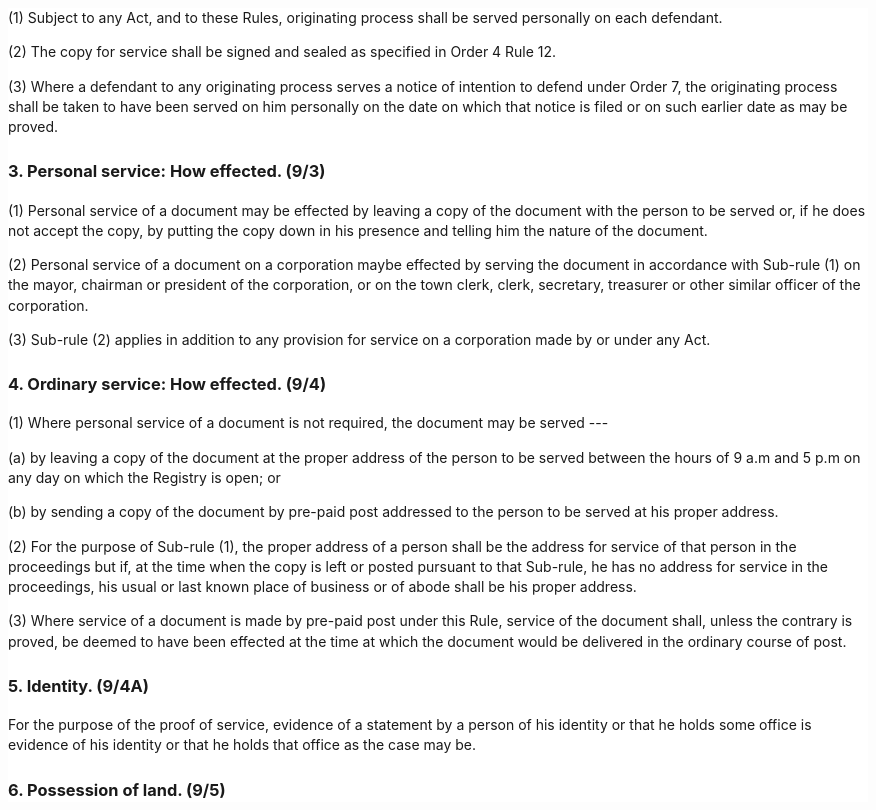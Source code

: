 \(1\) Subject to any Act, and to these Rules, originating process shall
be served personally on each defendant.

\(2\) The copy for service shall be signed and sealed as specified in
Order 4 Rule 12.

\(3\) Where a defendant to any originating process serves a notice of
intention to defend under Order 7, the originating process shall be
taken to have been served on him personally on the date on which that
notice is filed or on such earlier date as may be proved.

### 3\. Personal service: How effected. (9/3)

\(1\) Personal service of a document may be effected by leaving a copy
of the document with the person to be served or, if he does not accept
the copy, by putting the copy down in his presence and telling him the
nature of the document.

\(2\) Personal service of a document on a corporation maybe effected by
serving the document in accordance with Sub-rule (1) on the mayor,
chairman or president of the corporation, or on the town clerk, clerk,
secretary, treasurer or other similar officer of the corporation.

\(3\) Sub-rule (2) applies in addition to any provision for service on a
corporation made by or under any Act.

### 4\. Ordinary service: How effected. (9/4)

\(1\) Where personal service of a document is not required, the document
may be served ---

\(a\) by leaving a copy of the document at the proper address of the
person to be served between the hours of 9 a.m and 5 p.m on any day on
which the Registry is open; or

\(b\) by sending a copy of the document by pre-paid post addressed to
the person to be served at his proper address.

\(2\) For the purpose of Sub-rule (1), the proper address of a person
shall be the address for service of that person in the proceedings but
if, at the time when the copy is left or posted pursuant to that
Sub-rule, he has no address for service in the proceedings, his usual or
last known place of business or of abode shall be his proper address.

\(3\) Where service of a document is made by pre-paid post under this
Rule, service of the document shall, unless the contrary is proved, be
deemed to have been effected at the time at which the document would be
delivered in the ordinary course of post.

### 5\. Identity. (9/4A)

For the purpose of the proof of service, evidence of a statement by a
person of his identity or that he holds some office is evidence of his
identity or that he holds that office as the case may be.

### 6\. Possession of land. (9/5)
